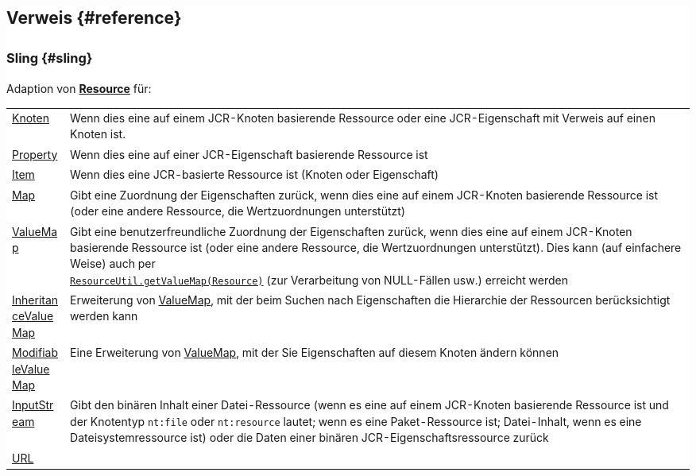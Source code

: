 ## Verweis {#reference}

### Sling {#sling}

Adaption von [**Resource**](https://developer.adobe.com/experience-manager/reference-materials/6-5-lts/javadoc/org/apache/sling/api/resource/Resource.html) für:

<table>
 <tbody>
  <tr>
   <td><a href="https://developer.adobe.com/experience-manager/reference-materials/spec/jsr170/javadocs/jcr-2.0/javax/jcr/Node.html">Knoten</a></td>
   <td>Wenn dies eine auf einem JCR-Knoten basierende Ressource oder eine JCR-Eigenschaft mit Verweis auf einen Knoten ist.</td>
  </tr>
  <tr>
   <td><a href="https://developer.adobe.com/experience-manager/reference-materials/spec/jsr170/javadocs/jcr-2.0/javax/jcr/Property.html">Property</a></td>
   <td>Wenn dies eine auf einer JCR-Eigenschaft basierende Ressource ist</td>
  </tr>
  <tr>
   <td><a href="https://developer.adobe.com/experience-manager/reference-materials/spec/jsr170/javadocs/jcr-2.0/javax/jcr/Item.html">Item</a></td>
   <td>Wenn dies eine JCR-basierte Ressource ist (Knoten oder Eigenschaft)</td>
  </tr>
  <tr>
   <td><a href="https://docs.oracle.com/javase/1.5.0/docs/api/java/util/Map.html">Map</a></td>
   <td>Gibt eine Zuordnung der Eigenschaften zurück, wenn dies eine auf einem JCR-Knoten basierende Ressource ist (oder eine andere Ressource, die Wertzuordnungen unterstützt)</td>
  </tr>
  <tr>
   <td><a href="https://developer.adobe.com/experience-manager/reference-materials/6-5-lts/javadoc/org/apache/sling/api/resource/ValueMap.html">ValueMap</a></td>
   <td>Gibt eine benutzerfreundliche Zuordnung der Eigenschaften zurück, wenn dies eine auf einem JCR-Knoten basierende Ressource ist (oder eine andere Ressource, die Wertzuordnungen unterstützt). Dies kann (auf einfachere Weise) auch per <br /> <code><a href="https://developer.adobe.com/experience-manager/reference-materials/6-5-lts/javadoc/org/apache/sling/api/resource/ResourceUtil.html">ResourceUtil.getValueMap(Resource)</a></code> (zur Verarbeitung von NULL-Fällen usw.) erreicht werden</td>
  </tr>
  <tr>
   <td><a href="https://developer.adobe.com/experience-manager/reference-materials/6-5-lts/javadoc/com/day/cq/commons/inherit/InheritanceValueMap.html">InheritanceValueMap</a></td>
   <td>Erweiterung von <a href="https://developer.adobe.com/experience-manager/reference-materials/6-5-lts/javadoc/org/apache/sling/api/resource/ValueMap.html">ValueMap</a>, mit der beim Suchen nach Eigenschaften die Hierarchie der Ressourcen berücksichtigt werden kann</td>
  </tr>
  <tr>
   <td><a href="https://developer.adobe.com/experience-manager/reference-materials/6-5-lts/javadoc/org/apache/sling/api/resource/ModifiableValueMap.html">ModifiableValueMap</a></td>
   <td>Eine Erweiterung von <a href="https://developer.adobe.com/experience-manager/reference-materials/6-5-lts/javadoc/org/apache/sling/api/resource/ValueMap.html">ValueMap</a>, mit der Sie Eigenschaften auf diesem Knoten ändern können</td>
  </tr>
  <tr>
   <td><a href="https://docs.oracle.com/javase/1.5.0/docs/api/java/io/InputStream.html">InputStream</a></td>
   <td>Gibt den binären Inhalt einer Datei-Ressource (wenn es eine auf einem JCR-Knoten basierende Ressource ist und der Knotentyp <code>nt:file</code> oder <code>nt:resource</code> lautet; wenn es eine Paket-Ressource ist; Datei-Inhalt, wenn es eine Dateisystemressource ist) oder die Daten einer binären JCR-Eigenschaftsressource zurück</td>
  </tr>
  <tr>
   <td><a href="https://docs.oracle.com/javase/1.5.0/docs/api/java/net/URL.html">URL</a></td>